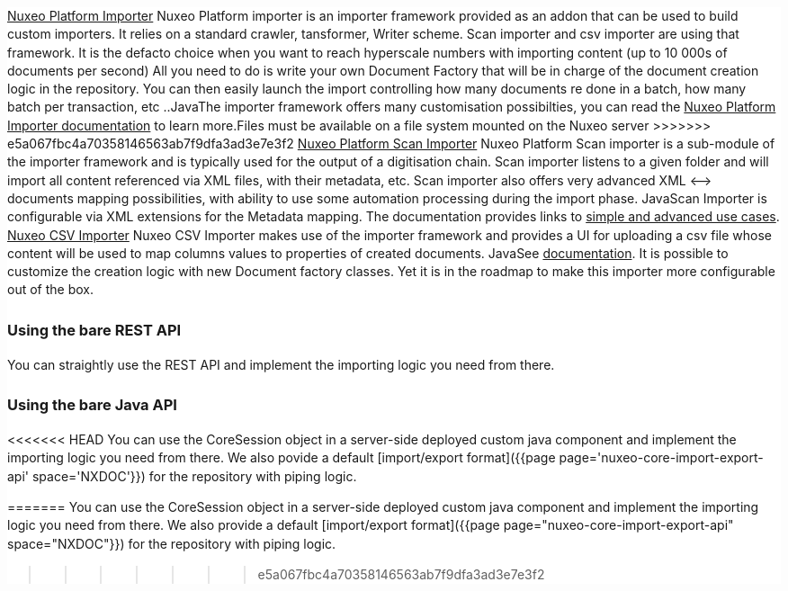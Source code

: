 <tr><th colspan="1"><a href="https://connect.nuxeo.com/nuxeo/site/marketplace/package/nuxeo-platform-importer" target="_blank">Nuxeo Platform Importer</a></th>
<td colspan="1">
Nuxeo Platform importer is an importer framework provided as an addon that can be used to build custom importers. It relies on a standard crawler, tansformer, Writer scheme. Scan importer and csv importer are using that framework. It is the defacto choice when you want to reach hyperscale numbers with importing content (up to 10 000s of documents per second) All you need to do is write your own Document Factory that will be in charge of the document creation logic in the repository. You can then easily launch the import controlling how many documents re done in a batch, how many batch per transaction, etc ..</td><td>Java</td><td>The importer framework offers many customisation possibilties, you can read the <a href="{{page space='NXDOC' page='nuxeo-bulk-document-importer'}}" target="_blank">Nuxeo Platform Importer documentation</a> to learn more.</td><td>Files must be available on a file system mounted on the Nuxeo server</td></tr>
>>>>>>> e5a067fbc4a70358146563ab7f9dfa3ad3e7e3f2

<tr><th colspan="1"><a href="https://connect.nuxeo.com/nuxeo/site/marketplace/package/nuxeo-scan-importer" target="_blank">Nuxeo Platform Scan Importer</a></th>
<td colspan="1">
Nuxeo Platform Scan importer is a sub-module of the importer framework and is typically used for the output of a digitisation chain. Scan importer listens to a given folder and will import all content referenced via XML files, with their metadata, etc. Scan importer also offers very advanced XML <--> documents mapping possibilities, with ability to use some automation processing during the import phase. </td><td>Java</td><td>Scan Importer is configurable via XML extensions for the Metadata mapping. The documentation provides links to <a target="_blank" href="{{page space='NXDOC' page='scan-documents-importer'}}">simple and advanced use cases</a>.</td><td></td><td></td></tr>

<tr><th colspan="1"><a href="https://connect.nuxeo.com/nuxeo/site/marketplace/package/nuxeo-csv" target="_blank"> Nuxeo CSV Importer</a></th>
<td colspan="1">
Nuxeo CSV Importer makes use of the importer framework and provides a UI for uploading a csv file whose content will be used to map columns values to properties of created documents. </td><td>Java</td><td>See <a target="_blank" href="{{page space="NXDOC" page="nuxeo-csv"}}">documentation</a>. It is possible to customize the creation logic with new Document factory classes. Yet it is in the roadmap to make this importer more configurable out of the box.</td><td></td></tr>
</tbody></table></div>

### Using the bare REST API
 You can straightly use the REST API and implement the importing logic you need from there.
 
### Using the bare Java API
<<<<<<< HEAD
You can use the CoreSession object in a server-side deployed custom java component and implement the importing logic you need from there. We also povide a default [import/export format]({{page page='nuxeo-core-import-export-api' space='NXDOC'}}) for the repository with piping logic.


=======
You can use the CoreSession object in a server-side deployed custom java component and implement the importing logic you need from there. We also provide a default [import/export format]({{page page="nuxeo-core-import-export-api" space="NXDOC"}}) for the repository with piping logic.
>>>>>>> e5a067fbc4a70358146563ab7f9dfa3ad3e7e3f2
